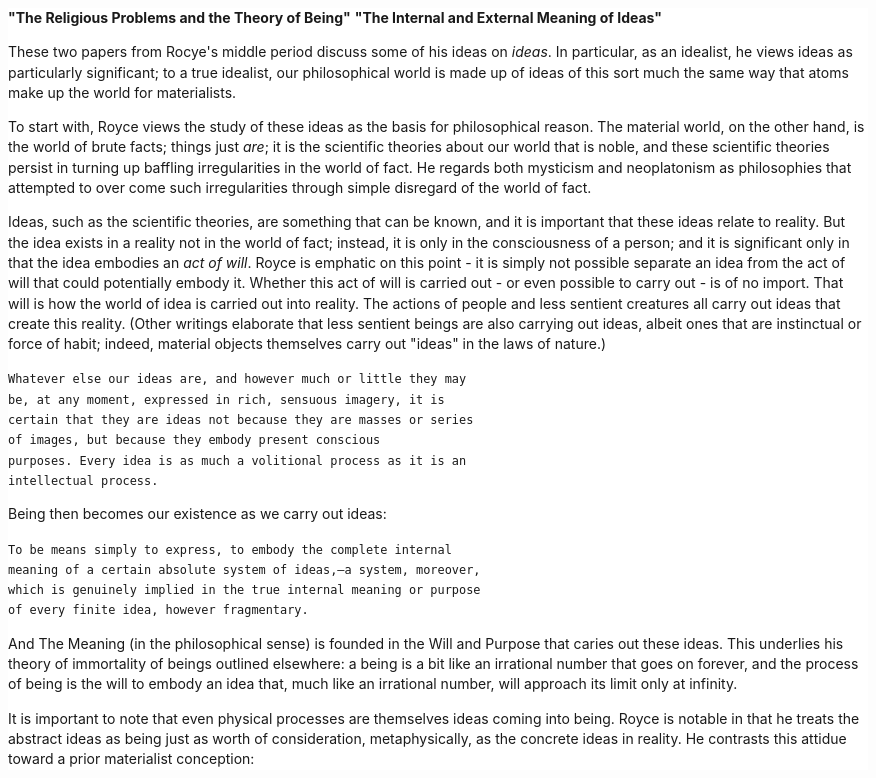 **"The Religious Problems and the Theory of Being"**
**"The Internal and External Meaning of Ideas"**

These two papers from Rocye's middle period discuss some of his ideas
on _ideas_. In particular, as an idealist, he views ideas as
particularly significant; to a true idealist, our philosophical world
is made up of ideas of this sort much the same way that atoms make up
the world for materialists.

To start with, Royce views the study of these ideas as the basis for
philosophical reason. The material world, on the other hand, is the
world of brute facts; things just _are_; it is the scientific theories
about our world that is noble, and these scientific theories persist
in turning up baffling irregularities in the world of fact. He regards
both mysticism and neoplatonism as philosophies that attempted to over
come such irregularities through simple disregard of the world of
fact.

Ideas, such as the scientific theories, are something that can be
known, and it is important that these ideas relate to reality. But the
idea exists in a reality not in the world of fact; instead, it is only in the
consciousness of a person; and it is significant only in that the idea
embodies an _act of will_. Royce is emphatic on this point - it is
simply not possible separate an idea from the act of will that could
potentially embody it. Whether this act of will is carried out - or
even possible to carry out - is of no import. That will is how the
world of idea is carried out into reality. The actions of people and
less sentient creatures all carry out ideas that create this
reality. (Other writings elaborate that less sentient beings are also
carrying out ideas, albeit ones that are instinctual or force of
habit; indeed, material objects themselves carry out "ideas" in the
laws of nature.)

    Whatever else our ideas are, and however much or little they may
    be, at any moment, expressed in rich, sensuous imagery, it is
    certain that they are ideas not because they are masses or series
    of images, but because they embody present conscious
    purposes. Every idea is as much a volitional process as it is an
    intellectual process.

Being then becomes our existence as we carry out ideas:

    To be means simply to express, to embody the complete internal
    meaning of a certain absolute system of ideas,—a system, moreover,
    which is genuinely implied in the true internal meaning or purpose
    of every finite idea, however fragmentary.

And The Meaning (in the philosophical sense) is founded in the Will
and Purpose that caries out these ideas. This underlies his theory of
immortality of beings outlined elsewhere: a being is a bit like an
irrational number that goes on forever, and the process of being is
the will to embody an idea that, much like an irrational number, will
approach its limit only at infinity.

It is important to note that even physical processes are themselves
ideas coming into being. Royce is notable in that he treats the
abstract ideas as being just as worth of consideration,
metaphysically, as the concrete ideas in reality. He contrasts this
attidue toward a prior materialist conception:

